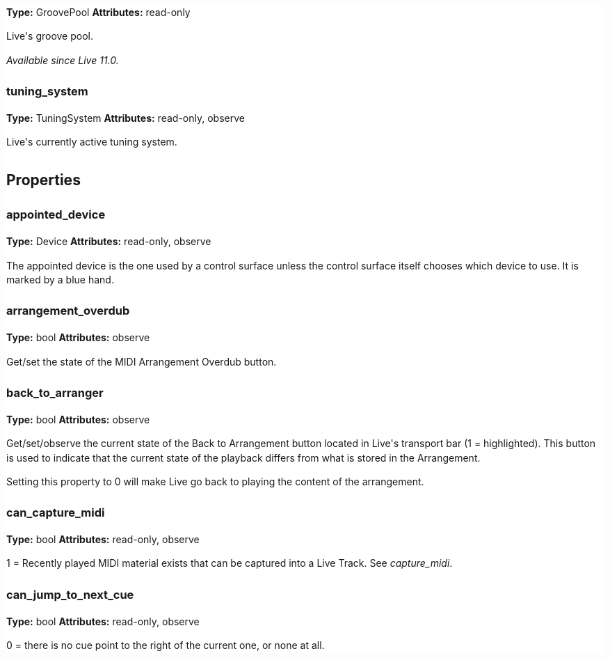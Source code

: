 **Type:** GroovePool
**Attributes:** read-only

Live's groove pool.

_Available since Live 11.0._

### tuning_system

**Type:** TuningSystem
**Attributes:** read-only, observe

Live's currently active tuning system.

## Properties

### appointed_device

**Type:** Device
**Attributes:** read-only, observe

The appointed device is the one used by a control surface unless the control surface itself chooses which device to use. It is marked by a blue hand.

### arrangement_overdub

**Type:** bool
**Attributes:** observe

Get/set the state of the MIDI Arrangement Overdub button.

### back_to_arranger

**Type:** bool
**Attributes:** observe

Get/set/observe the current state of the Back to Arrangement button located in Live's transport bar (1 = highlighted). This button is used to indicate that the current state of the playback differs from what is stored in the Arrangement.

Setting this property to 0 will make Live go back to playing the content of the arrangement.

### can_capture_midi

**Type:** bool
**Attributes:** read-only, observe

1 = Recently played MIDI material exists that can be captured into a Live Track. See _capture_midi_.

### can_jump_to_next_cue

**Type:** bool
**Attributes:** read-only, observe

0 = there is no cue point to the right of the current one, or none at all.
